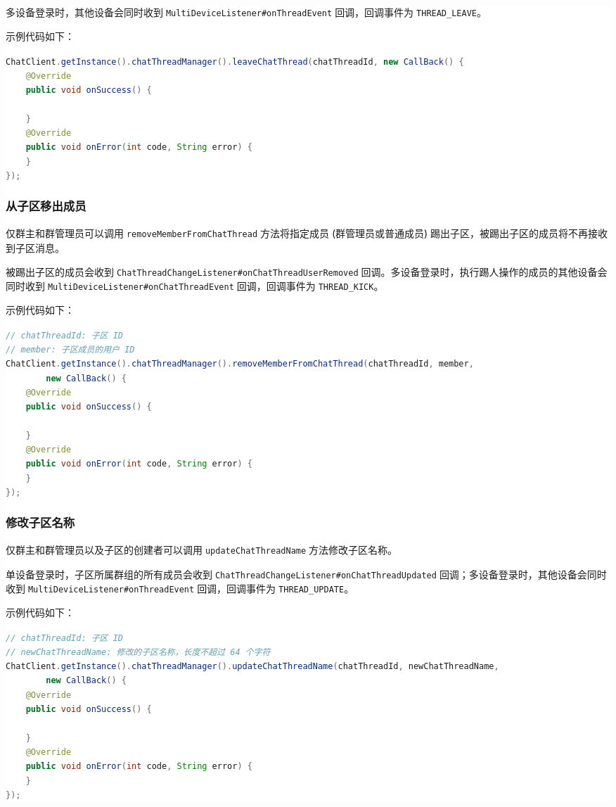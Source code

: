 多设备登录时，其他设备会同时收到 `MultiDeviceListener#onThreadEvent` 回调，回调事件为 `THREAD_LEAVE`。

示例代码如下：

```java
ChatClient.getInstance().chatThreadManager().leaveChatThread(chatThreadId, new CallBack() {
    @Override
    public void onSuccess() {

    }
    @Override
    public void onError(int code, String error) {
    }
});
```

### 从子区移出成员

仅群主和群管理员可以调用 `removeMemberFromChatThread` 方法将指定成员 (群管理员或普通成员) 踢出子区，被踢出子区的成员将不再接收到子区消息。

被踢出子区的成员会收到 `ChatThreadChangeListener#onChatThreadUserRemoved` 回调。多设备登录时，执行踢人操作的成员的其他设备会同时收到 `MultiDeviceListener#onChatThreadEvent` 回调，回调事件为 `THREAD_KICK`。

示例代码如下：

```java
// chatThreadId: 子区 ID
// member: 子区成员的用户 ID
ChatClient.getInstance().chatThreadManager().removeMemberFromChatThread(chatThreadId, member,
        new CallBack() {
    @Override
    public void onSuccess() {

    }
    @Override
    public void onError(int code, String error) {
    }
});
```

### 修改子区名称

仅群主和群管理员以及子区的创建者可以调用 `updateChatThreadName` 方法修改子区名称。

单设备登录时，子区所属群组的所有成员会收到 `ChatThreadChangeListener#onChatThreadUpdated` 回调；多设备登录时，其他设备会同时收到 `MultiDeviceListener#onThreadEvent` 回调，回调事件为 `THREAD_UPDATE`。

示例代码如下：

```java
// chatThreadId: 子区 ID
// newChatThreadName: 修改的子区名称，长度不超过 64 个字符
ChatClient.getInstance().chatThreadManager().updateChatThreadName(chatThreadId, newChatThreadName,
        new CallBack() {
    @Override
    public void onSuccess() {

    }
    @Override
    public void onError(int code, String error) {
    }
});
```
